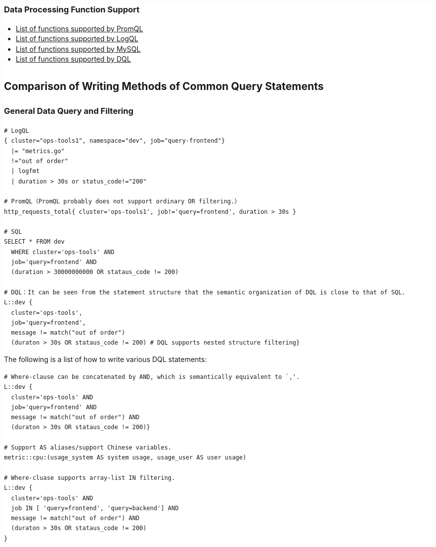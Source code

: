 
<a name="1b8fbe0e"></a>
### Data Processing Function Support

- [List of functions supported by PromQL](https://prometheus.io/docs/prometheus/latest/querying/functions/#functions)
- [List of functions supported by LogQL](https://grafana.com/docs/loki/latest/logql/#metric-queries)
- [List of functions supported by MySQL](https://dev.mysql.com/doc/refman/8.0/en/aggregate-functions.html)
- [List of functions supported by DQL](../dql/funcs.md)

<a name="c05ceae0"></a>
## Comparison of Writing Methods of Common Query Statements

<a name="cecdfda9"></a>
### General Data Query and Filtering

```
# LogQL
{ cluster="ops-tools1", namespace="dev", job="query-frontend"}
  |= "metrics.go"
  !="out of order"
  | logfmt
  | duration > 30s or status_code!="200"

# PromQL（PromQL probably does not support ordinary OR filtering.）
http_requests_total{ cluster='ops-tools1', job!='query=frontend', duration > 30s }

# SQL
SELECT * FROM dev
  WHERE cluster='ops-tools' AND
  job='query=frontend' AND
  (duration > 30000000000 OR stataus_code != 200)

# DQL：It can be seen from the statement structure that the semantic organization of DQL is close to that of SQL.
L::dev {
  cluster='ops-tools',
  job='query=frontend',
  message != match("out of order")
  (duraton > 30s OR stataus_code != 200) # DQL supports nested structure filtering}
```

The following is a list of how to write various DQL statements:

```
# Where-clause can be concatenated by AND, which is semantically equivalent to `,'.
L::dev {
  cluster='ops-tools' AND
  job='query=frontend' AND
  message != match("out of order") AND
  (duraton > 30s OR stataus_code != 200)}

# Support AS aliases/support Chinese variables.
metric::cpu:(usage_system AS system usage, usage_user AS user usage)

# Where-cluase supports array-list IN filtering.
L::dev {
  cluster='ops-tools' AND
  job IN [ 'query=frontend', 'query=backend'] AND
  message != match("out of order") AND
  (duraton > 30s OR stataus_code != 200)
}

```